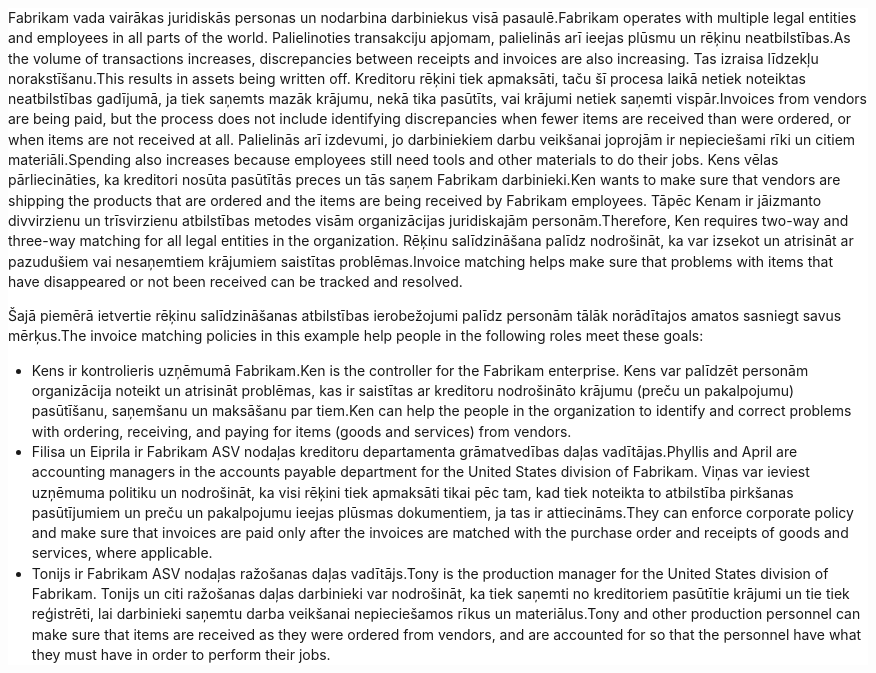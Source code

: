 <span data-ttu-id="7ec28-109">Fabrikam vada vairākas juridiskās personas un nodarbina darbiniekus visā pasaulē.</span><span class="sxs-lookup"><span data-stu-id="7ec28-109">Fabrikam operates with multiple legal entities and employees in all parts of the world.</span></span> <span data-ttu-id="7ec28-110">Palielinoties transakciju apjomam, palielinās arī ieejas plūsmu un rēķinu neatbilstības.</span><span class="sxs-lookup"><span data-stu-id="7ec28-110">As the volume of transactions increases, discrepancies between receipts and invoices are also increasing.</span></span> <span data-ttu-id="7ec28-111">Tas izraisa līdzekļu norakstīšanu.</span><span class="sxs-lookup"><span data-stu-id="7ec28-111">This results in assets being written off.</span></span> <span data-ttu-id="7ec28-112">Kreditoru rēķini tiek apmaksāti, taču šī procesa laikā netiek noteiktas neatbilstības gadījumā, ja tiek saņemts mazāk krājumu, nekā tika pasūtīts, vai krājumi netiek saņemti vispār.</span><span class="sxs-lookup"><span data-stu-id="7ec28-112">Invoices from vendors are being paid, but the process does not include identifying discrepancies when fewer items are received than were ordered, or when items are not received at all.</span></span> <span data-ttu-id="7ec28-113">Palielinās arī izdevumi, jo darbiniekiem darbu veikšanai joprojām ir nepieciešami rīki un citiem materiāli.</span><span class="sxs-lookup"><span data-stu-id="7ec28-113">Spending also increases because employees still need tools and other materials to do their jobs.</span></span> <span data-ttu-id="7ec28-114">Kens vēlas pārliecināties, ka kreditori nosūta pasūtītās preces un tās saņem Fabrikam darbinieki.</span><span class="sxs-lookup"><span data-stu-id="7ec28-114">Ken wants to make sure that vendors are shipping the products that are ordered and the items are being received by Fabrikam employees.</span></span> <span data-ttu-id="7ec28-115">Tāpēc Kenam ir jāizmanto divvirzienu un trīsvirzienu atbilstības metodes visām organizācijas juridiskajām personām.</span><span class="sxs-lookup"><span data-stu-id="7ec28-115">Therefore, Ken requires two-way and three-way matching for all legal entities in the organization.</span></span> <span data-ttu-id="7ec28-116">Rēķinu salīdzināšana palīdz nodrošināt, ka var izsekot un atrisināt ar pazudušiem vai nesaņemtiem krājumiem saistītas problēmas.</span><span class="sxs-lookup"><span data-stu-id="7ec28-116">Invoice matching helps make sure that problems with items that have disappeared or not been received can be tracked and resolved.</span></span> 

<span data-ttu-id="7ec28-117">Šajā piemērā ietvertie rēķinu salīdzināšanas atbilstības ierobežojumi palīdz personām tālāk norādītajos amatos sasniegt savus mērķus.</span><span class="sxs-lookup"><span data-stu-id="7ec28-117">The invoice matching policies in this example help people in the following roles meet these goals:</span></span>

-   <span data-ttu-id="7ec28-118">Kens ir kontrolieris uzņēmumā Fabrikam.</span><span class="sxs-lookup"><span data-stu-id="7ec28-118">Ken is the controller for the Fabrikam enterprise.</span></span> <span data-ttu-id="7ec28-119">Kens var palīdzēt personām organizācija noteikt un atrisināt problēmas, kas ir saistītas ar kreditoru nodrošināto krājumu (preču un pakalpojumu) pasūtīšanu, saņemšanu un maksāšanu par tiem.</span><span class="sxs-lookup"><span data-stu-id="7ec28-119">Ken can help the people in the organization to identify and correct problems with ordering, receiving, and paying for items (goods and services) from vendors.</span></span>
-   <span data-ttu-id="7ec28-120">Filisa un Eiprila ir Fabrikam ASV nodaļas kreditoru departamenta grāmatvedības daļas vadītājas.</span><span class="sxs-lookup"><span data-stu-id="7ec28-120">Phyllis and April are accounting managers in the accounts payable department for the United States division of Fabrikam.</span></span> <span data-ttu-id="7ec28-121">Viņas var ieviest uzņēmuma politiku un nodrošināt, ka visi rēķini tiek apmaksāti tikai pēc tam, kad tiek noteikta to atbilstība pirkšanas pasūtījumiem un preču un pakalpojumu ieejas plūsmas dokumentiem, ja tas ir attiecināms.</span><span class="sxs-lookup"><span data-stu-id="7ec28-121">They can enforce corporate policy and make sure that invoices are paid only after the invoices are matched with the purchase order and receipts of goods and services, where applicable.</span></span>
-   <span data-ttu-id="7ec28-122">Tonijs ir Fabrikam ASV nodaļas ražošanas daļas vadītājs.</span><span class="sxs-lookup"><span data-stu-id="7ec28-122">Tony is the production manager for the United States division of Fabrikam.</span></span> <span data-ttu-id="7ec28-123">Tonijs un citi ražošanas daļas darbinieki var nodrošināt, ka tiek saņemti no kreditoriem pasūtītie krājumi un tie tiek reģistrēti, lai darbinieki saņemtu darba veikšanai nepieciešamos rīkus un materiālus.</span><span class="sxs-lookup"><span data-stu-id="7ec28-123">Tony and other production personnel can make sure that items are received as they were ordered from vendors, and are accounted for so that the personnel have what they must have in order to perform their jobs.</span></span>
